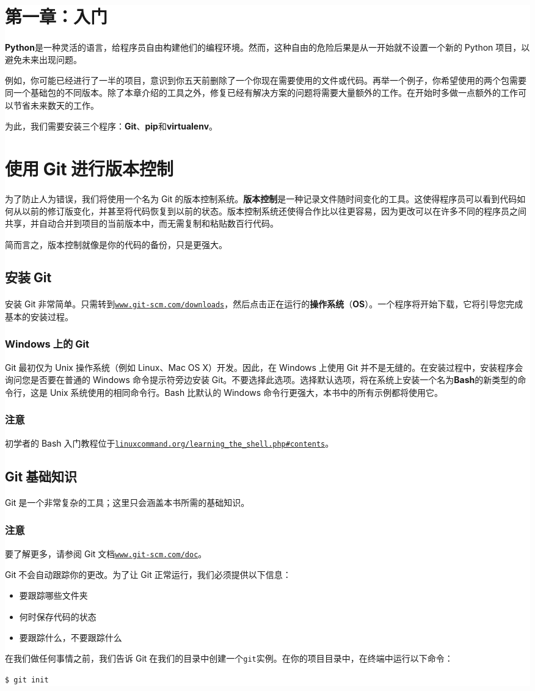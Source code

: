 # 第一章：入门

**Python**是一种灵活的语言，给程序员自由构建他们的编程环境。然而，这种自由的危险后果是从一开始就不设置一个新的 Python 项目，以避免未来出现问题。

例如，你可能已经进行了一半的项目，意识到你五天前删除了一个你现在需要使用的文件或代码。再举一个例子，你希望使用的两个包需要同一个基础包的不同版本。除了本章介绍的工具之外，修复已经有解决方案的问题将需要大量额外的工作。在开始时多做一点额外的工作可以节省未来数天的工作。

为此，我们需要安装三个程序：**Git**、**pip**和**virtualenv**。

# 使用 Git 进行版本控制

为了防止人为错误，我们将使用一个名为 Git 的版本控制系统。**版本控制**是一种记录文件随时间变化的工具。这使得程序员可以看到代码如何从以前的修订版变化，并甚至将代码恢复到以前的状态。版本控制系统还使得合作比以往更容易，因为更改可以在许多不同的程序员之间共享，并自动合并到项目的当前版本中，而无需复制和粘贴数百行代码。

简而言之，版本控制就像是你的代码的备份，只是更强大。

## 安装 Git

安装 Git 非常简单。只需转到[`www.git-scm.com/downloads`](http://www.git-scm.com/downloads)，然后点击正在运行的**操作系统**（**OS**）。一个程序将开始下载，它将引导您完成基本的安装过程。

### Windows 上的 Git

Git 最初仅为 Unix 操作系统（例如 Linux、Mac OS X）开发。因此，在 Windows 上使用 Git 并不是无缝的。在安装过程中，安装程序会询问您是否要在普通的 Windows 命令提示符旁边安装 Git。不要选择此选项。选择默认选项，将在系统上安装一个名为**Bash**的新类型的命令行，这是 Unix 系统使用的相同命令行。Bash 比默认的 Windows 命令行更强大，本书中的所有示例都将使用它。

### 注意

初学者的 Bash 入门教程位于[`linuxcommand.org/learning_the_shell.php#contents`](http://linuxcommand.org/learning_the_shell.php#contents)。

## Git 基础知识

Git 是一个非常复杂的工具；这里只会涵盖本书所需的基础知识。

### 注意

要了解更多，请参阅 Git 文档[`www.git-scm.com/doc`](http://www.git-scm.com/doc)。

Git 不会自动跟踪你的更改。为了让 Git 正常运行，我们必须提供以下信息：

+   要跟踪哪些文件夹

+   何时保存代码的状态

+   要跟踪什么，不要跟踪什么

在我们做任何事情之前，我们告诉 Git 在我们的目录中创建一个`git`实例。在你的项目目录中，在终端中运行以下命令：

```py
$ git init

```
